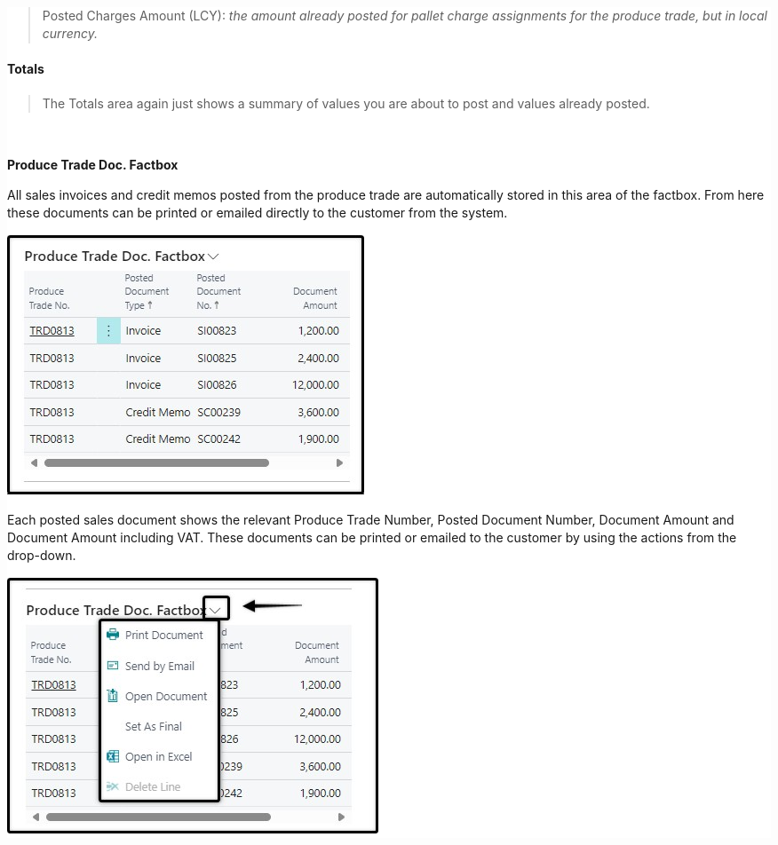 > Posted Charges Amount (LCY): _the amount already posted for pallet charge assignments for the produce trade, but in local currency._

  
#### Totals   
> The Totals area again just shows a summary of values you are about to post and values already posted. 
<br/>

  
**Produce Trade Doc. Factbox**    

All sales invoices and credit memos posted from the produce trade are automatically stored in this area of the factbox. From here these documents can be printed or emailed directly to the customer from the system.

![](/media/OperationalFinance_ProduceTradesOverview_26_TradeDocFactbox.jpeg)

Each posted sales document shows the relevant Produce Trade Number, Posted Document Number, Document Amount and Document Amount including VAT.
These documents can be printed or emailed to the customer by using the actions from the drop-down. 

![](/media/OperationalFinance_ProduceTradesOverview_27_TradeDocFactboxActions.jpeg)
